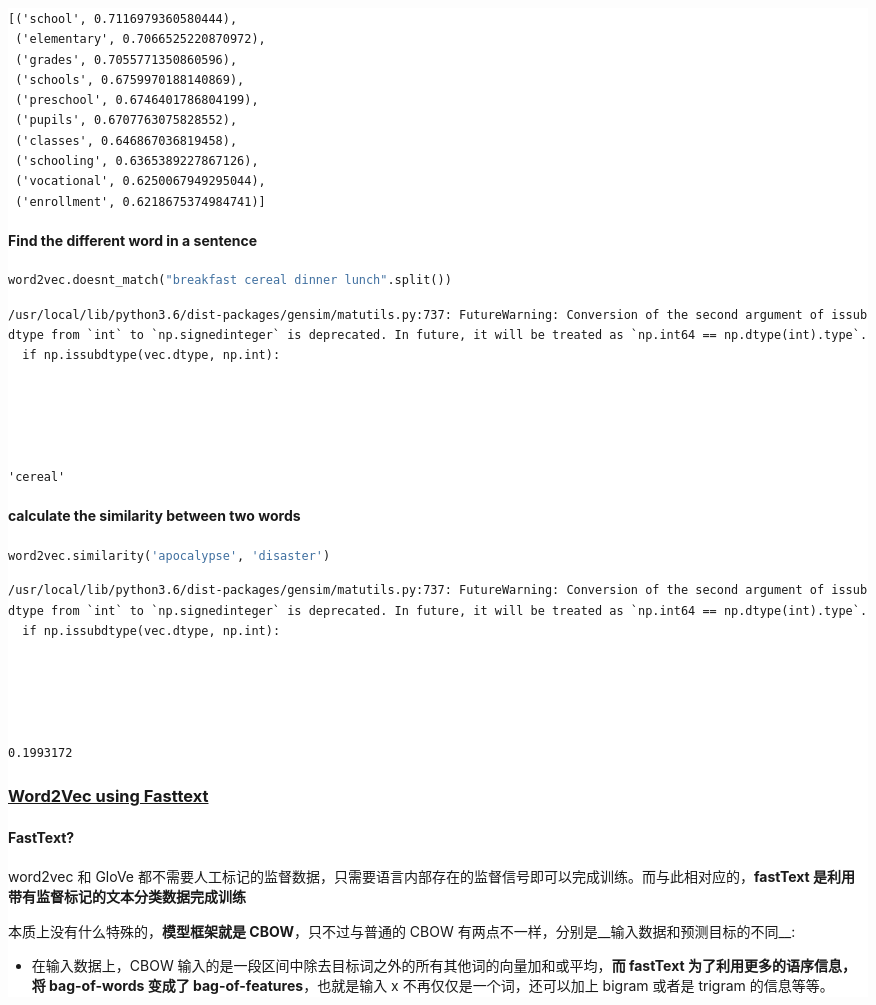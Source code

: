     [('school', 0.7116979360580444),
     ('elementary', 0.7066525220870972),
     ('grades', 0.7055771350860596),
     ('schools', 0.6759970188140869),
     ('preschool', 0.6746401786804199),
     ('pupils', 0.6707763075828552),
     ('classes', 0.646867036819458),
     ('schooling', 0.6365389227867126),
     ('vocational', 0.6250067949295044),
     ('enrollment', 0.6218675374984741)]



#### Find the different word in a sentence


```python
word2vec.doesnt_match("breakfast cereal dinner lunch".split())
```

    /usr/local/lib/python3.6/dist-packages/gensim/matutils.py:737: FutureWarning: Conversion of the second argument of issubdtype from `int` to `np.signedinteger` is deprecated. In future, it will be treated as `np.int64 == np.dtype(int).type`.
      if np.issubdtype(vec.dtype, np.int):





    'cereal'



#### calculate the similarity between two words


```python
word2vec.similarity('apocalypse', 'disaster')
```

    /usr/local/lib/python3.6/dist-packages/gensim/matutils.py:737: FutureWarning: Conversion of the second argument of issubdtype from `int` to `np.signedinteger` is deprecated. In future, it will be treated as `np.int64 == np.dtype(int).type`.
      if np.issubdtype(vec.dtype, np.int):





    0.1993172



### [Word2Vec using Fasttext](https://pypi.org/project/fasttext/)

#### FastText?

word2vec 和 GloVe 都不需要人工标记的监督数据，只需要语言内部存在的监督信号即可以完成训练。而与此相对应的，__fastText 是利用带有监督标记的文本分类数据完成训练__

本质上没有什么特殊的，__模型框架就是 CBOW__，只不过与普通的 CBOW 有两点不一样，分别是__输入数据和预测目标的不同__:

- 在输入数据上，CBOW 输入的是一段区间中除去目标词之外的所有其他词的向量加和或平均，__而 fastText 为了利用更多的语序信息，将 bag-of-words 变成了 bag-of-features__，也就是输入 x 不再仅仅是一个词，还可以加上 bigram 或者是 trigram 的信息等等。
